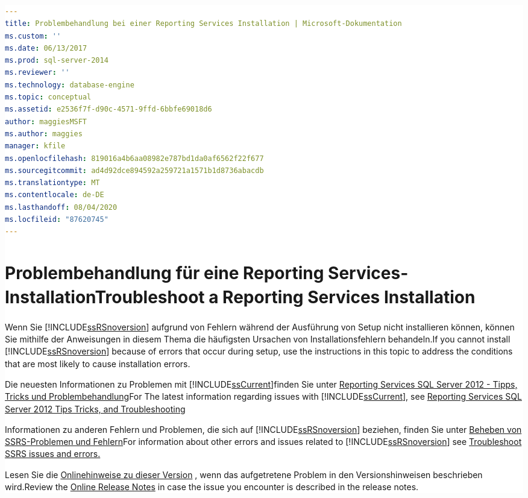 ```yaml
---
title: Problembehandlung bei einer Reporting Services Installation | Microsoft-Dokumentation
ms.custom: ''
ms.date: 06/13/2017
ms.prod: sql-server-2014
ms.reviewer: ''
ms.technology: database-engine
ms.topic: conceptual
ms.assetid: e2536f7f-d90c-4571-9ffd-6bbfe69018d6
author: maggiesMSFT
ms.author: maggies
manager: kfile
ms.openlocfilehash: 819016a4b6aa08982e787bd1da0af6562f22f677
ms.sourcegitcommit: ad4d92dce894592a259721a1571b1d8736abacdb
ms.translationtype: MT
ms.contentlocale: de-DE
ms.lasthandoff: 08/04/2020
ms.locfileid: "87620745"
---
```

# <a name="troubleshoot-a-reporting-services-installation"></a><span data-ttu-id="510a8-102">Problembehandlung für eine Reporting Services-Installation</span><span class="sxs-lookup"><span data-stu-id="510a8-102">Troubleshoot a Reporting Services Installation</span></span>
  <span data-ttu-id="510a8-103">Wenn Sie [!INCLUDE[ssRSnoversion](../../includes/ssrsnoversion-md.md)] aufgrund von Fehlern während der Ausführung von Setup nicht installieren können, können Sie mithilfe der Anweisungen in diesem Thema die häufigsten Ursachen von Installationsfehlern behandeln.</span><span class="sxs-lookup"><span data-stu-id="510a8-103">If you cannot install [!INCLUDE[ssRSnoversion](../../includes/ssrsnoversion-md.md)] because of errors that occur during setup, use the instructions in this topic to address the conditions that are most likely to cause installation errors.</span></span>  
  
 <span data-ttu-id="510a8-104">Die neuesten Informationen zu Problemen mit [!INCLUDE[ssCurrent](../../includes/sscurrent-md.md)]finden Sie unter [Reporting Services SQL Server 2012 - Tipps, Tricks und Problembehandlung](https://go.microsoft.com/fwlink/?LinkId=221297)</span><span class="sxs-lookup"><span data-stu-id="510a8-104">For The latest information regarding issues with [!INCLUDE[ssCurrent](../../includes/sscurrent-md.md)], see [Reporting Services SQL Server 2012 Tips Tricks, and Troubleshooting](https://go.microsoft.com/fwlink/?LinkId=221297)</span></span>  
  
 <span data-ttu-id="510a8-105">Informationen zu anderen Fehlern und Problemen, die sich auf [!INCLUDE[ssRSnoversion](../../includes/ssrsnoversion-md.md)] beziehen, finden Sie unter [Beheben von SSRS-Problemen und Fehlern](https://social.technet.microsoft.com/wiki/contents/articles/ssrs-troubleshooting-issues-and-errors.aspx)</span><span class="sxs-lookup"><span data-stu-id="510a8-105">For information about other errors and issues related to [!INCLUDE[ssRSnoversion](../../includes/ssrsnoversion-md.md)] see [Troubleshoot SSRS issues and errors.](https://social.technet.microsoft.com/wiki/contents/articles/ssrs-troubleshooting-issues-and-errors.aspx)</span></span>  
  
 <span data-ttu-id="510a8-106">Lesen Sie die [Onlinehinweise zu dieser Version](https://go.microsoft.com/fwlink/?linkid=236893) , wenn das aufgetretene Problem in den Versionshinweisen beschrieben wird.</span><span class="sxs-lookup"><span data-stu-id="510a8-106">Review the [Online Release Notes](https://go.microsoft.com/fwlink/?linkid=236893) in case the issue you encounter is described in the release notes.</span></span>  
  